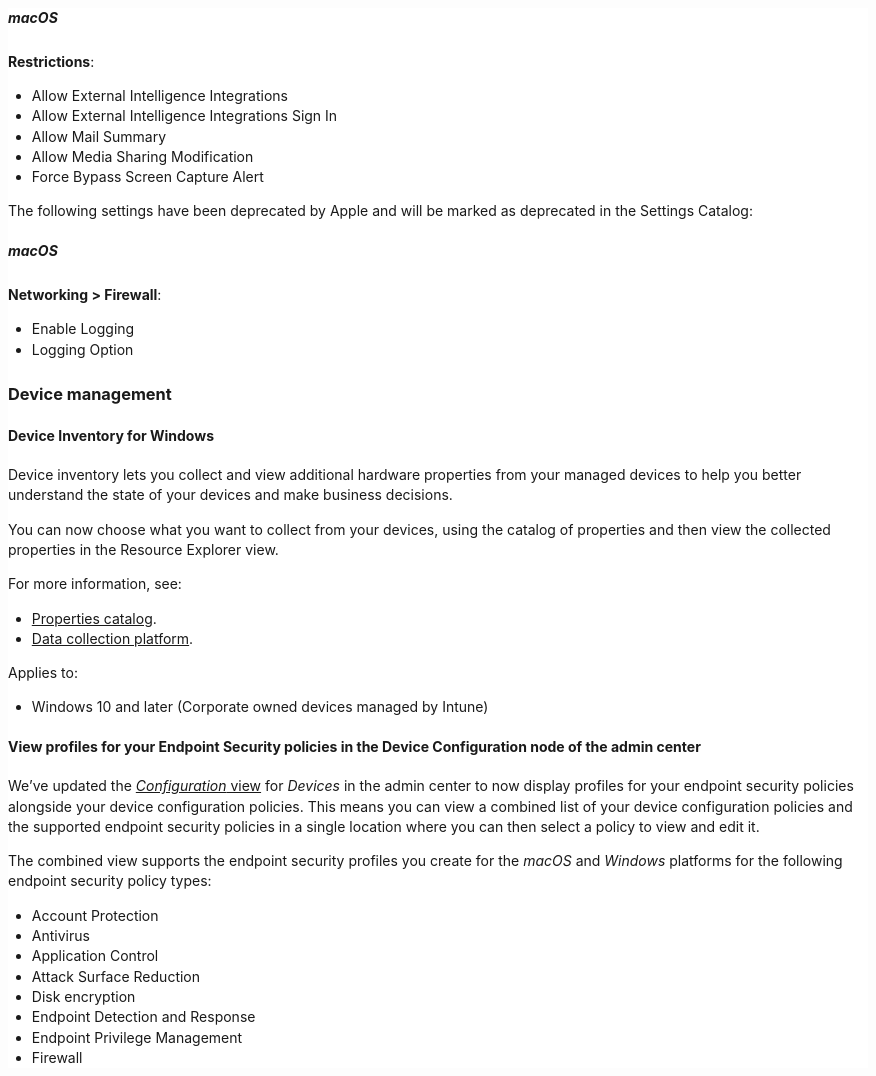 ##### macOS

**Restrictions**:

- Allow External Intelligence Integrations
- Allow External Intelligence Integrations Sign In
- Allow Mail Summary
- Allow Media Sharing Modification
- Force Bypass Screen Capture Alert

The following settings have been deprecated by Apple and will be marked as deprecated in the Settings Catalog:

##### macOS

**Networking > Firewall**:

- Enable Logging
- Logging Option

### Device management

#### Device Inventory for Windows

Device inventory lets you collect and view additional hardware properties from your managed devices to help you better understand the state of your devices and make business decisions.

You can now choose what you want to collect from your devices, using the catalog of properties and then view the collected properties in the Resource Explorer view. 

For more information, see:

- [Properties catalog](../configuration/properties-catalog.md).
- [Data collection platform](../../analytics/data-platform-schema.md).

Applies to:

- Windows 10 and later (Corporate owned devices managed by Intune)

#### View profiles for your Endpoint Security policies in the Device Configuration node of the admin center   

We’ve updated the [*Configuration* view](../configuration/device-profile-monitor.md) for *Devices* in the admin center to now display profiles for your endpoint security policies alongside your device configuration policies. This means you can view a combined list of your device configuration policies and the supported endpoint security policies in a single location where you can then select a policy to view and edit it.

The combined view supports the endpoint security profiles you create for the *macOS* and *Windows* platforms for the following endpoint security policy types:

- Account Protection
- Antivirus
- Application Control
- Attack Surface Reduction
- Disk encryption
- Endpoint Detection and Response
- Endpoint Privilege Management
- Firewall

